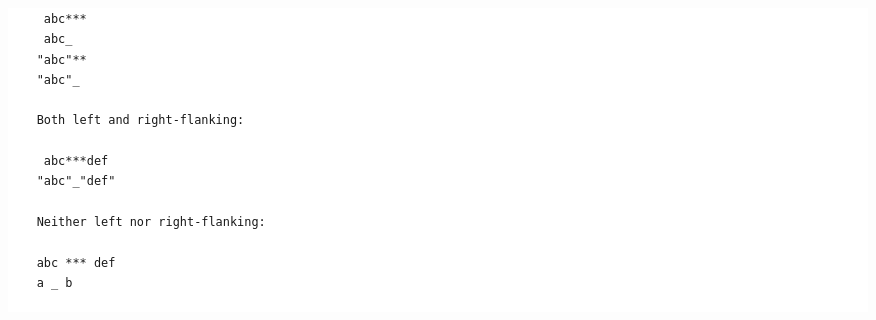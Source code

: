 `````
     abc***
     abc_
    "abc"**
    "abc"_

    Both left and right-flanking:

     abc***def
    "abc"_"def"

    Neither left nor right-flanking:

    abc *** def
    a _ b

